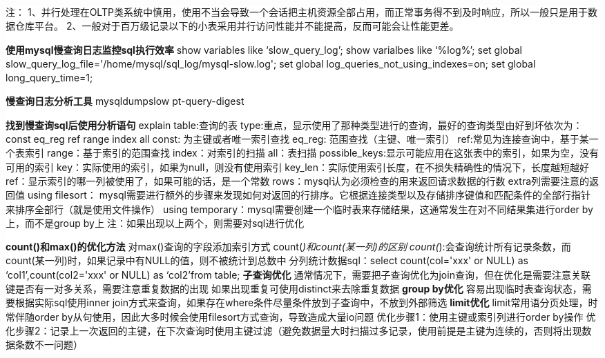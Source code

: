注：
1、并行处理在OLTP类系统中慎用，使用不当会导致一个会话把主机资源全部占用，而正常事务得不到及时响应，所以一般只是用于数据仓库平台。
2、一般对于百万级记录以下的小表采用并行访问性能并不能提高，反而可能会让性能更差。







**使用mysql慢查询日志监控sql执行效率**
show variables like ‘slow_query_log’;
show varialbes like ‘%log%’;
set global slow_query_log_file='/home/mysql/sql_log/mysql-slow.log';
set global log_queries_not_using_indexes=on;
set global long_query_time=1;

**慢查询日志分析工具**
mysqldumpslow
pt-query-digest

**找到慢查询sql后使用分析语句**
explain
table:查询的表
type:重点，显示使用了那种类型进行的查询，最好的查询类型由好到坏依次为：const eq_reg ref range index all
const: 为主键或者唯一索引查找
eq_reg: 范围查找（主键、唯一索引）
ref:常见为连接查询中，基于某一个表索引
range：基于索引的范围查找
index：对索引的扫描
all：表扫描
possible_keys:显示可能应用在这张表中的索引，如果为空，没有可用的索引
key：实际使用的索引，如果为null，则没有使用索引
key_len：实际使用索引长度，在不损失精确性的情况下，长度越短越好
ref：显示索引的哪一列被使用了，如果可能的话，是一个常数
rows：mysql认为必须检查的用来返回请求数据的行数
extra列需要注意的返回值
using filesort： mysql需要进行额外的步骤来发现如何对返回的行排序。它根据连接类型以及存储排序键值和匹配条件的全部行指针来排序全部行（就是使用文件操作）
using temporary：mysql需要创建一个临时表来存储结果，这通常发生在对不同结果集进行order by上，而不是group by上
注：如果出现以上两个，则需要对sql进行优化

**count()和max()的优化方法**
对max()查询的字段添加索引方式
count(*)和count(某一列)的区别
count(*):会查询统计所有记录条数，而count(某一列)时，如果记录中有NULL的值，则不被统计到总数中
分列统计数据sql：select count(col='xxx' or NULL) as ‘col1’,count(col2='xxx' or NULL) as ‘col2’from table;
**子查询优化**
通常情况下，需要把子查询优化为join查询，但在优化是需要注意关联键是否有一对多关系，需要注意重复数据的出现
如果出现重复可使用distinct来去除重复数据
**group by优化**
容易出现临时表查询状态，需要根据实际sql使用inner join方式来查询，如果存在where条件尽量条件放到子查询中，不放到外部筛选
**limit优化**
limit常用语分页处理，时常伴随order by从句使用，因此大多时候会使用filesort方式查询，导致造成大量io问题
优化步骤1：使用主键或索引列进行order by操作
优化步骤2：记录上一次返回的主键，在下次查询时使用主键过滤（避免数据量大时扫描过多记录，使用前提是主键为连续的，否则将出现数据条数不一问题）
